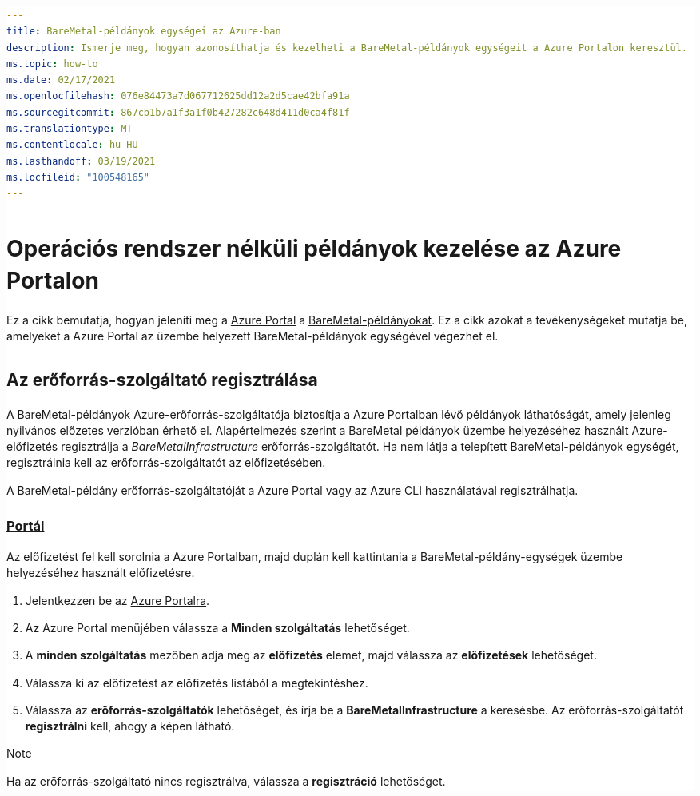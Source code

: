 ```yaml
---
title: BareMetal-példányok egységei az Azure-ban
description: Ismerje meg, hogyan azonosíthatja és kezelheti a BareMetal-példányok egységeit a Azure Portalon keresztül.
ms.topic: how-to
ms.date: 02/17/2021
ms.openlocfilehash: 076e84473a7d067712625dd12a2d5cae42bfa91a
ms.sourcegitcommit: 867cb1b7a1f3a1f0b427282c648d411d0ca4f81f
ms.translationtype: MT
ms.contentlocale: hu-HU
ms.lasthandoff: 03/19/2021
ms.locfileid: "100548165"
---
```

# <a name="manage-baremetal-instances-through-the-azure-portal"></a>Operációs rendszer nélküli példányok kezelése az Azure Portalon
 
Ez a cikk bemutatja, hogyan jeleníti meg a [Azure Portal](https://portal.azure.com/) a [BareMetal-példányokat](baremetal-overview-architecture.md). Ez a cikk azokat a tevékenységeket mutatja be, amelyeket a Azure Portal az üzembe helyezett BareMetal-példányok egységével végezhet el. 
 
## <a name="register-the-resource-provider"></a>Az erőforrás-szolgáltató regisztrálása
A BareMetal-példányok Azure-erőforrás-szolgáltatója biztosítja a Azure Portalban lévő példányok láthatóságát, amely jelenleg nyilvános előzetes verzióban érhető el. Alapértelmezés szerint a BareMetal példányok üzembe helyezéséhez használt Azure-előfizetés regisztrálja a *BareMetalInfrastructure* erőforrás-szolgáltatót. Ha nem látja a telepített BareMetal-példányok egységét, regisztrálnia kell az erőforrás-szolgáltatót az előfizetésében. 

A BareMetal-példány erőforrás-szolgáltatóját a Azure Portal vagy az Azure CLI használatával regisztrálhatja.

### <a name="portal"></a>[Portál](#tab/azure-portal)
 
Az előfizetést fel kell sorolnia a Azure Portalban, majd duplán kell kattintania a BareMetal-példány-egységek üzembe helyezéséhez használt előfizetésre.
 
1. Jelentkezzen be az [Azure Portalra](https://portal.azure.com).

1. Az Azure Portal menüjében válassza a **Minden szolgáltatás** lehetőséget.

1. A **minden szolgáltatás** mezőben adja meg az **előfizetés** elemet, majd válassza az **előfizetések** lehetőséget.

1. Válassza ki az előfizetést az előfizetés listából a megtekintéshez.

1. Válassza az **erőforrás-szolgáltatók** lehetőséget, és írja be a **BareMetalInfrastructure** a keresésbe. Az erőforrás-szolgáltatót **regisztrálni** kell, ahogy a képen látható.
 
>[!NOTE]
>Ha az erőforrás-szolgáltató nincs regisztrálva, válassza a **regisztráció** lehetőséget.
 